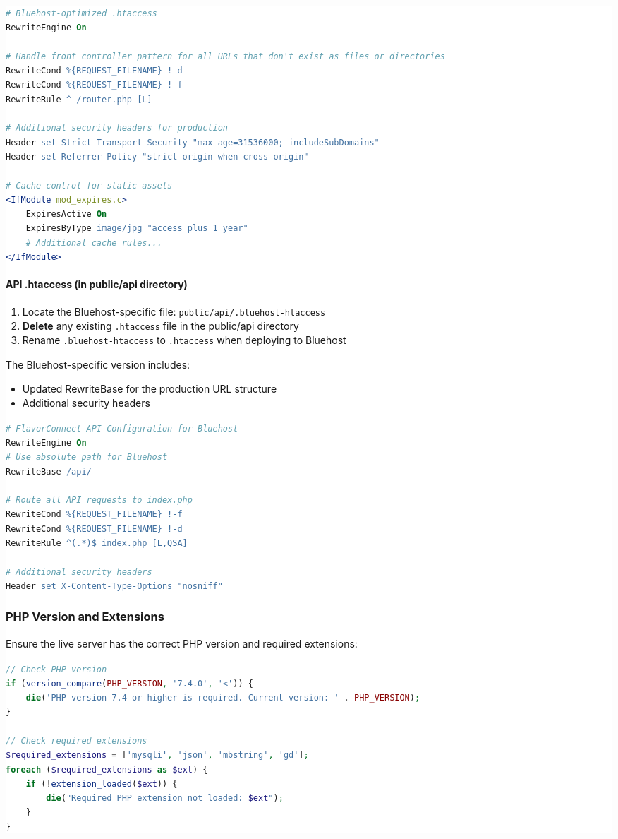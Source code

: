 ```apache
# Bluehost-optimized .htaccess
RewriteEngine On

# Handle front controller pattern for all URLs that don't exist as files or directories
RewriteCond %{REQUEST_FILENAME} !-d
RewriteCond %{REQUEST_FILENAME} !-f
RewriteRule ^ /router.php [L]

# Additional security headers for production
Header set Strict-Transport-Security "max-age=31536000; includeSubDomains"
Header set Referrer-Policy "strict-origin-when-cross-origin"

# Cache control for static assets
<IfModule mod_expires.c>
    ExpiresActive On
    ExpiresByType image/jpg "access plus 1 year"
    # Additional cache rules...
</IfModule>
```

#### API .htaccess (in public/api directory)

1. Locate the Bluehost-specific file: `public/api/.bluehost-htaccess`
2. **Delete** any existing `.htaccess` file in the public/api directory
3. Rename `.bluehost-htaccess` to `.htaccess` when deploying to Bluehost

The Bluehost-specific version includes:
- Updated RewriteBase for the production URL structure
- Additional security headers

```apache
# FlavorConnect API Configuration for Bluehost
RewriteEngine On
# Use absolute path for Bluehost
RewriteBase /api/

# Route all API requests to index.php
RewriteCond %{REQUEST_FILENAME} !-f
RewriteCond %{REQUEST_FILENAME} !-d
RewriteRule ^(.*)$ index.php [L,QSA]

# Additional security headers
Header set X-Content-Type-Options "nosniff"
```

### PHP Version and Extensions

Ensure the live server has the correct PHP version and required extensions:

```php
// Check PHP version
if (version_compare(PHP_VERSION, '7.4.0', '<')) {
    die('PHP version 7.4 or higher is required. Current version: ' . PHP_VERSION);
}

// Check required extensions
$required_extensions = ['mysqli', 'json', 'mbstring', 'gd'];
foreach ($required_extensions as $ext) {
    if (!extension_loaded($ext)) {
        die("Required PHP extension not loaded: $ext");
    }
}
```

